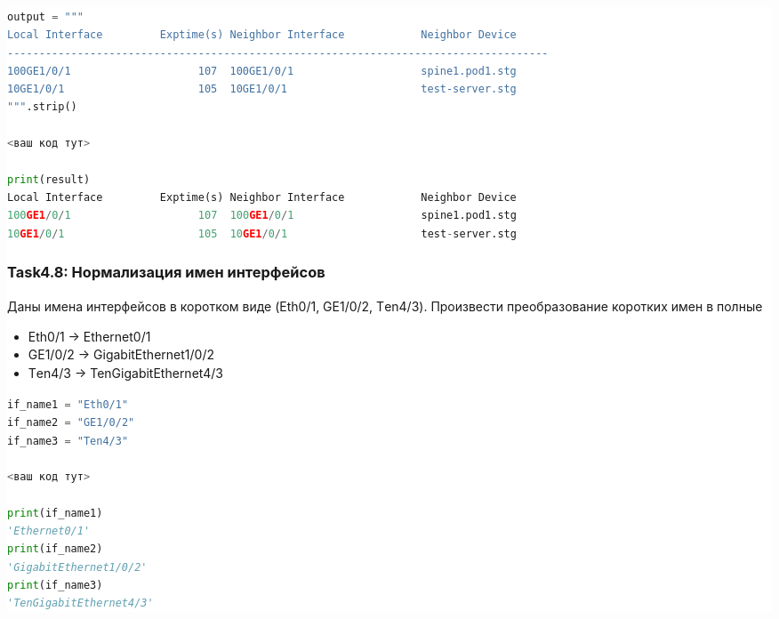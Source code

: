 ```python
output = """
Local Interface         Exptime(s) Neighbor Interface            Neighbor Device
-------------------------------------------------------------------------------------
100GE1/0/1                    107  100GE1/0/1                    spine1.pod1.stg
10GE1/0/1                     105  10GE1/0/1                     test-server.stg
""".strip()

<ваш код тут>

print(result)
Local Interface         Exptime(s) Neighbor Interface            Neighbor Device
100GE1/0/1                    107  100GE1/0/1                    spine1.pod1.stg
10GE1/0/1                     105  10GE1/0/1                     test-server.stg
```

### Task4.8: Нормализация имен интерфейсов

Даны имена интерфейсов в коротком виде (Eth0/1, GE1/0/2, Тen4/3). Произвести преобразование коротких имен в полные

- Eth0/1 -> Ethernet0/1
- GE1/0/2 -> GigabitEthernet1/0/2
- Тen4/3 -> TenGigabitEthernet4/3

```python
if_name1 = "Eth0/1"
if_name2 = "GE1/0/2"
if_name3 = "Тen4/3"

<ваш код тут>

print(if_name1)
'Ethernet0/1'
print(if_name2)
'GigabitEthernet1/0/2'
print(if_name3)
'TenGigabitEthernet4/3'
```
